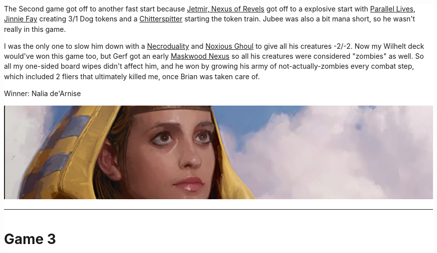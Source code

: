 
The Second game got off to another fast start because [Jetmir, Nexus of Revels](https://scryfall.com/card/snc/193/jetmir-nexus-of-revels) got off to a explosive start with [Parallel Lives](https://scryfall.com/card/isd/199/parallel-lives), [Jinnie Fay](https://scryfall.com/card/snc/195/jinnie-fay-jetmirs-second) creating 3/1 Dog tokens and a [Chitterspitter](https://scryfall.com/card/mh2/153/chitterspitter) starting the token train. Jubee was also a bit mana short, so he wasn't really in this game.

I was the only one to slow him down with a [Necroduality](https://scryfall.com/card/vow/70/necroduality) and [Noxious Ghoul](https://scryfall.com/card/lgn/77/noxious-ghoul) to give all his creatures -2/-2. Now my Wilhelt deck would've won this game too, but Gerf got an early [Maskwood Nexus](https://scryfall.com/card/clb/865/maskwood-nexus) so all his creatures were considered "zombies" as well. So all my one-sided board wipes didn't affect him, and he won by growing his army of not-actually-zombies every combat step, which included 2 fliers that ultimately killed me, once Brian was taken care of.

Winner: Nalia de'Arnise

<img src="/images/banners/nalia-de-arnise-banner.png" alt="Nalia de'Arnise" width="1000"/>

----
# Game 3
